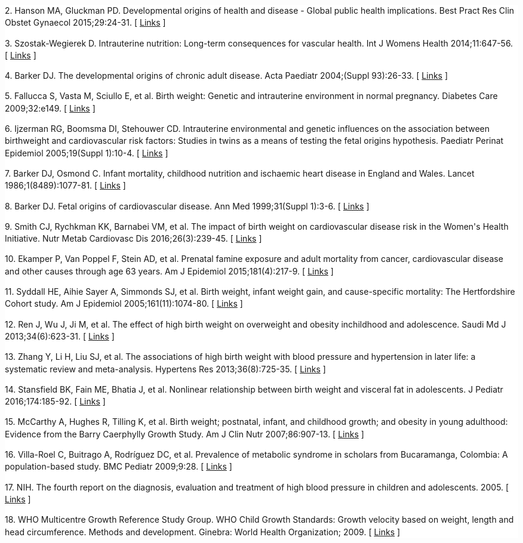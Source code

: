 2\. Hanson MA, Gluckman PD. Developmental origins of health and disease - Global public health implications. Best Pract Res Clin Obstet Gynaecol 2015;29:24-31\. \[ [Links](javascript:void%280%29;) \]

3\. Szostak-Wegierek D. Intrauterine nutrition: Long-term consequences for vascular health. Int J Womens Health 2014;11:647-56\. \[ [Links](javascript:void%280%29;) \]

4\. Barker DJ. The developmental origins of chronic adult disease. Acta Paediatr 2004;(Suppl 93):26-33\. \[ [Links](javascript:void%280%29;) \]

5\. Fallucca S, Vasta M, Sciullo E, et al. Birth weight: Genetic and intrauterine environment in normal pregnancy. Diabetes Care 2009;32:e149\. \[ [Links](javascript:void%280%29;) \]

6\. Ijzerman RG, Boomsma DI, Stehouwer CD. Intrauterine environmental and genetic influences on the association between birthweight and cardiovascular risk factors: Studies in twins as a means of testing the fetal origins hypothesis. Paediatr Perinat Epidemiol 2005;19(Suppl 1):10-4\. \[ [Links](javascript:void%280%29;) \]

7\. Barker DJ, Osmond C. Infant mortality, childhood nutrition and ischaemic heart disease in England and Wales. Lancet 1986;1(8489):1077-81\. \[ [Links](javascript:void%280%29;) \]

8\. Barker DJ. Fetal origins of cardiovascular disease. Ann Med 1999;31(Suppl 1):3-6\. \[ [Links](javascript:void%280%29;) \]

9\. Smith CJ, Rychkman KK, Barnabei VM, et al. The impact of birth weight on cardiovascular disease risk in the Women's Health Initiative. Nutr Metab Cardiovasc Dis 2016;26(3):239-45\. \[ [Links](javascript:void%280%29;) \]

10\. Ekamper P, Van Poppel F, Stein AD, et al. Prenatal famine exposure and adult mortality from cancer, cardiovascular disease and other causes through age 63 years. Am J Epidemiol 2015;181(4):217-9\. \[ [Links](javascript:void%280%29;) \]

11\. Syddall HE, Aihie Sayer A, Simmonds SJ, et al. Birth weight, infant weight gain, and cause-specific mortality: The Hertfordshire Cohort study. Am J Epidemiol 2005;161(11):1074-80\. \[ [Links](javascript:void%280%29;) \]

12\. Ren J, Wu J, Ji M, et al. The effect of high birth weight on overweight and obesity inchildhood and adolescence. Saudi Md J 2013;34(6):623-31\. \[ [Links](javascript:void%280%29;) \]

13\. Zhang Y, Li H, Liu SJ, et al. The associations of high birth weight with blood pressure and hypertension in later life: a systematic review and meta-analysis. Hypertens Res 2013;36(8):725-35\. \[ [Links](javascript:void%280%29;) \]

14\. Stansfield BK, Fain ME, Bhatia J, et al. Nonlinear relationship between birth weight and visceral fat in adolescents. J Pediatr 2016;174:185-92\. \[ [Links](javascript:void%280%29;) \]

15\. McCarthy A, Hughes R, Tilling K, et al. Birth weight; postnatal, infant, and childhood growth; and obesity in young adulthood: Evidence from the Barry Caerphylly Growth Study. Am J Clin Nutr 2007;86:907-13\. \[ [Links](javascript:void%280%29;) \]

16\. Villa-Roel C, Buitrago A, Rodríguez DC, et al. Prevalence of metabolic syndrome in scholars from Bucaramanga, Colombia: A population-based study. BMC Pediatr 2009;9:28\. \[ [Links](javascript:void%280%29;) \]

17\. NIH. The fourth report on the diagnosis, evaluation and treatment of high blood pressure in children and adolescents. 2005\. \[ [Links](javascript:void%280%29;) \]

18\. WHO Multicentre Growth Reference Study Group. WHO Child Growth Standards: Growth velocity based on weight, length and head circumference. Methods and development. Ginebra: World Health Organization; 2009\. \[ [Links](javascript:void%280%29;) \]
